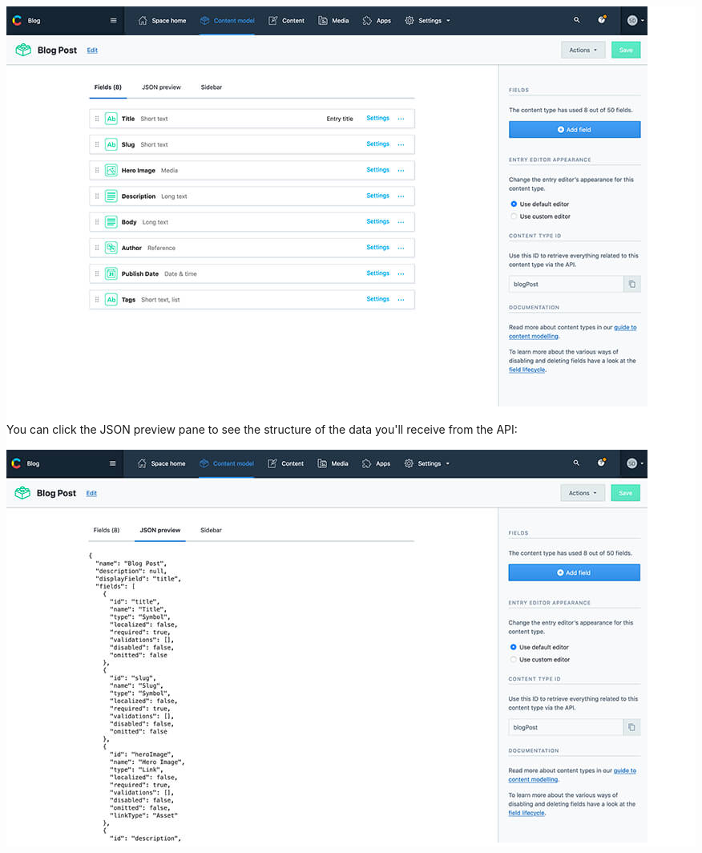 ![Content Model](/v3/img/blog/content-model.jpg)

You can click the JSON preview pane to see the structure of the data you'll receive from the API:

![JSON Preview](/v3/img/blog/json-preview.jpg)
